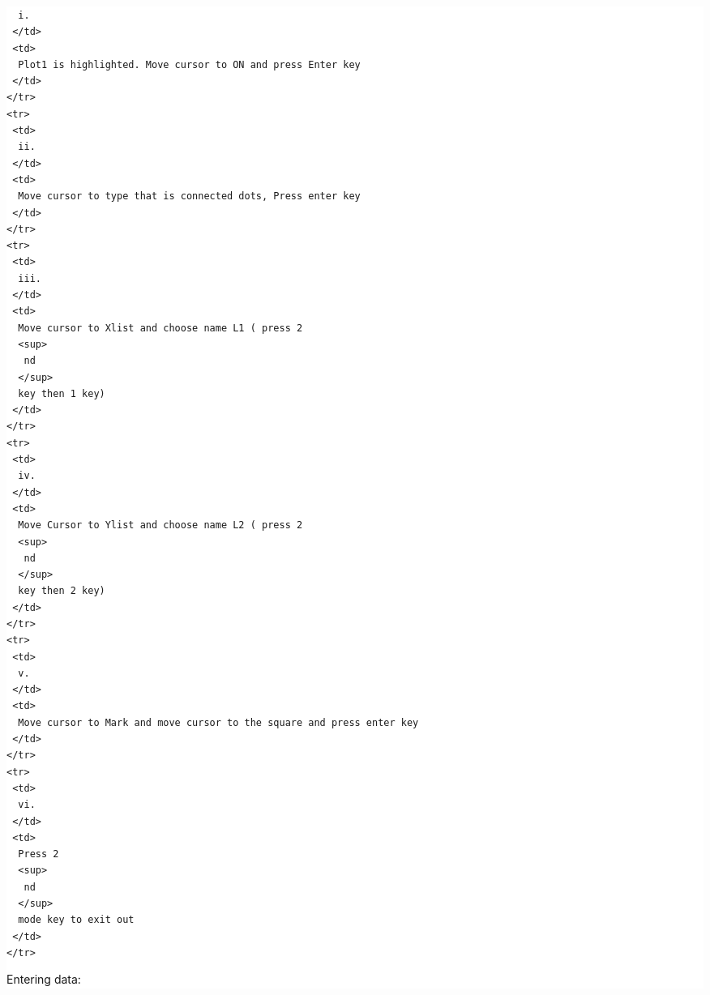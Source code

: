       i.
     </td>
     <td>
      Plot1 is highlighted. Move cursor to ON and press Enter key
     </td>
    </tr>
    <tr>
     <td>
      ii.
     </td>
     <td>
      Move cursor to type that is connected dots, Press enter key
     </td>
    </tr>
    <tr>
     <td>
      iii.
     </td>
     <td>
      Move cursor to Xlist and choose name L1 ( press 2
      <sup>
       nd
      </sup>
      key then 1 key)
     </td>
    </tr>
    <tr>
     <td>
      iv.
     </td>
     <td>
      Move Cursor to Ylist and choose name L2 ( press 2
      <sup>
       nd
      </sup>
      key then 2 key)
     </td>
    </tr>
    <tr>
     <td>
      v.
     </td>
     <td>
      Move cursor to Mark and move cursor to the square and press enter key
     </td>
    </tr>
    <tr>
     <td>
      vi.
     </td>
     <td>
      Press 2
      <sup>
       nd
      </sup>
      mode key to exit out
     </td>
    </tr>
   </table>
   <dt>
   </dt>
  </dl>
 </blockquote>
 Entering data: